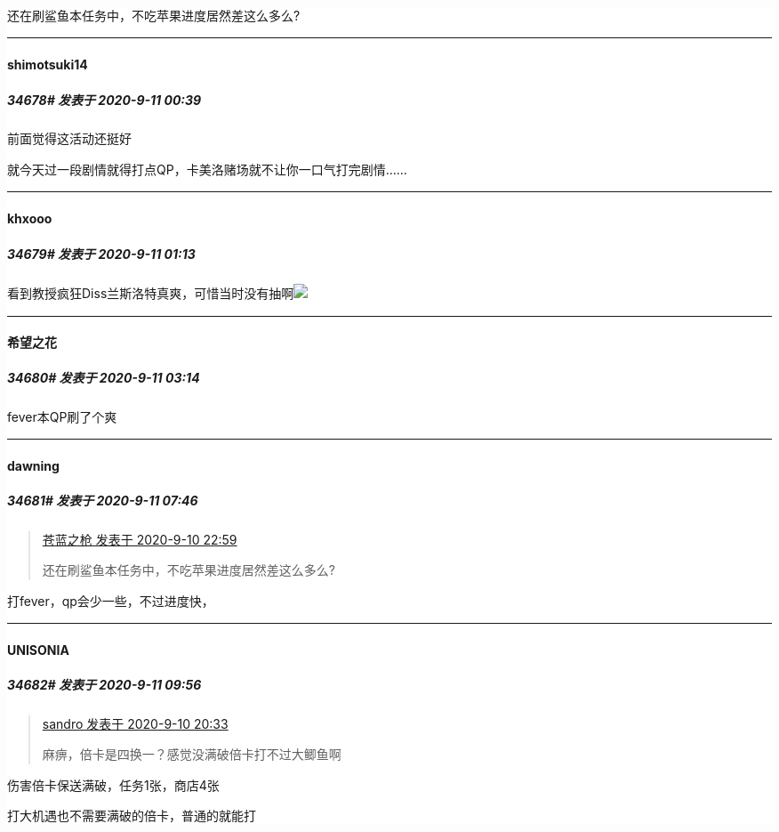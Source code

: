 
还在刷鲨鱼本任务中，不吃苹果进度居然差这么多么?


*****

####  shimotsuki14  
##### 34678#       发表于 2020-9-11 00:39


前面觉得这活动还挺好

就今天过一段剧情就得打点QP，卡美洛赌场就不让你一口气打完剧情……


*****

####  khxooo  
##### 34679#       发表于 2020-9-11 01:13


看到教授疯狂Diss兰斯洛特真爽，可惜当时没有抽啊<img src="https://static.saraba1st.com/image/smiley/face2017/013.png" referrerpolicy="no-referrer">


*****

####  希望之花  
##### 34680#       发表于 2020-9-11 03:14


fever本QP刷了个爽


*****

####  dawning  
##### 34681#       发表于 2020-9-11 07:46


<blockquote><a href="httphttps://bbs.saraba1st.com/2b/forum.php?mod=redirect&amp;goto=findpost&amp;pid=48701112&amp;ptid=1712412" target="_blank">苍蓝之枪 发表于 2020-9-10 22:59</a>

还在刷鲨鱼本任务中，不吃苹果进度居然差这么多么?</blockquote>
打fever，qp会少一些，不过进度快，


*****

####  UNISONIA  
##### 34682#       发表于 2020-9-11 09:56


<blockquote><a href="httphttps://bbs.saraba1st.com/2b/forum.php?mod=redirect&amp;goto=findpost&amp;pid=48700020&amp;ptid=1712412" target="_blank">sandro 发表于 2020-9-10 20:33</a>

麻痹，倍卡是四换一？感觉没满破倍卡打不过大鲫鱼啊</blockquote>
伤害倍卡保送满破，任务1张，商店4张


打大机遇也不需要满破的倍卡，普通的就能打
